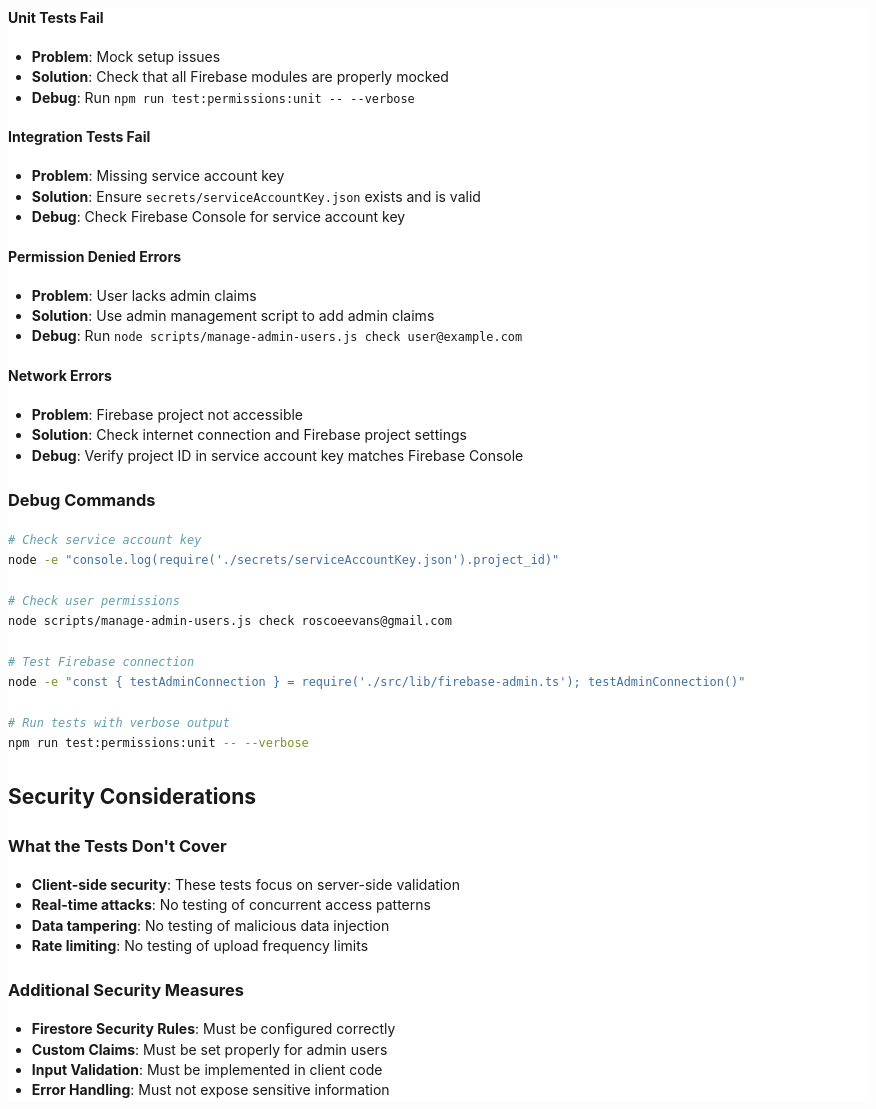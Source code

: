 #### Unit Tests Fail
- **Problem**: Mock setup issues
- **Solution**: Check that all Firebase modules are properly mocked
- **Debug**: Run `npm run test:permissions:unit -- --verbose`

#### Integration Tests Fail
- **Problem**: Missing service account key
- **Solution**: Ensure `secrets/serviceAccountKey.json` exists and is valid
- **Debug**: Check Firebase Console for service account key

#### Permission Denied Errors
- **Problem**: User lacks admin claims
- **Solution**: Use admin management script to add admin claims
- **Debug**: Run `node scripts/manage-admin-users.js check user@example.com`

#### Network Errors
- **Problem**: Firebase project not accessible
- **Solution**: Check internet connection and Firebase project settings
- **Debug**: Verify project ID in service account key matches Firebase Console

### Debug Commands
```bash
# Check service account key
node -e "console.log(require('./secrets/serviceAccountKey.json').project_id)"

# Check user permissions
node scripts/manage-admin-users.js check roscoeevans@gmail.com

# Test Firebase connection
node -e "const { testAdminConnection } = require('./src/lib/firebase-admin.ts'); testAdminConnection()"

# Run tests with verbose output
npm run test:permissions:unit -- --verbose
```

## Security Considerations

### What the Tests Don't Cover
- **Client-side security**: These tests focus on server-side validation
- **Real-time attacks**: No testing of concurrent access patterns
- **Data tampering**: No testing of malicious data injection
- **Rate limiting**: No testing of upload frequency limits

### Additional Security Measures
- **Firestore Security Rules**: Must be configured correctly
- **Custom Claims**: Must be set properly for admin users
- **Input Validation**: Must be implemented in client code
- **Error Handling**: Must not expose sensitive information
